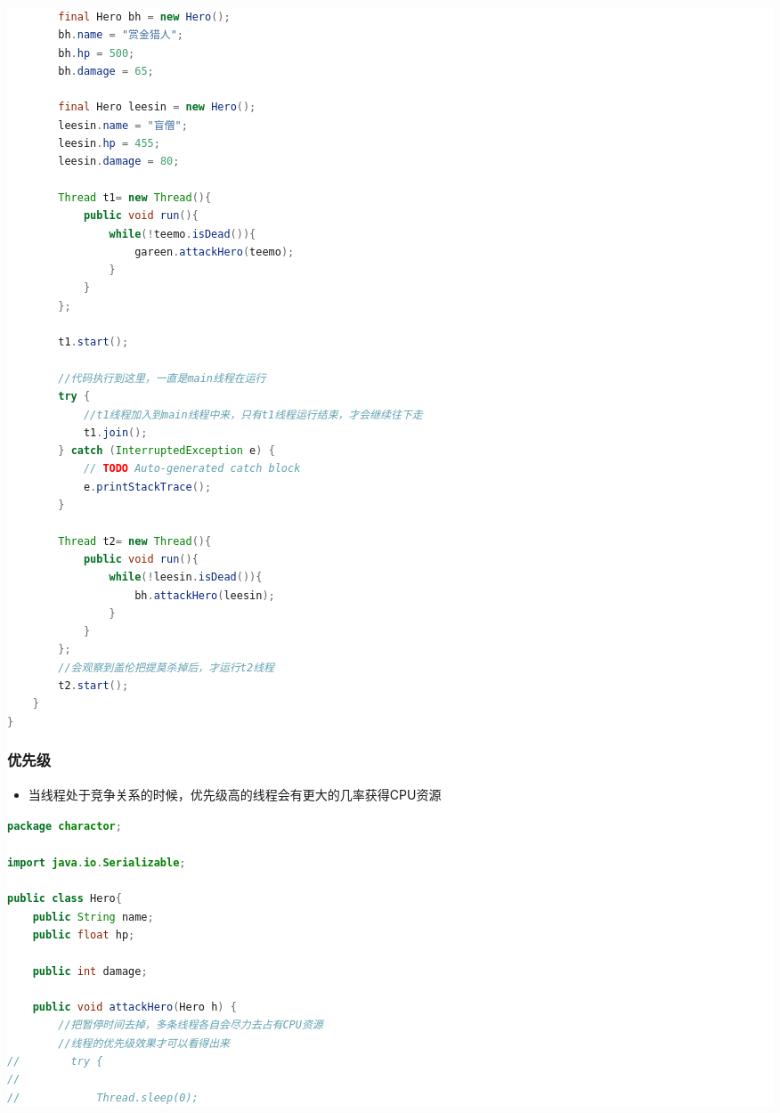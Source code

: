 ```java
        final Hero bh = new Hero();
        bh.name = "赏金猎人";
        bh.hp = 500;
        bh.damage = 65;
         
        final Hero leesin = new Hero();
        leesin.name = "盲僧";
        leesin.hp = 455;
        leesin.damage = 80;
         
        Thread t1= new Thread(){
            public void run(){
                while(!teemo.isDead()){
                    gareen.attackHero(teemo);
                }               
            }
        };
         
        t1.start();

        //代码执行到这里，一直是main线程在运行
        try {
        	//t1线程加入到main线程中来，只有t1线程运行结束，才会继续往下走
			t1.join();
		} catch (InterruptedException e) {
			// TODO Auto-generated catch block
			e.printStackTrace();
		}

        Thread t2= new Thread(){
            public void run(){
                while(!leesin.isDead()){
                    bh.attackHero(leesin);
                }               
            }
        };
        //会观察到盖伦把提莫杀掉后，才运行t2线程
        t2.start();
    }
}

```

### 优先级

- 当线程处于竞争关系的时候，优先级高的线程会有更大的几率获得CPU资源 

```java
package charactor;
 
import java.io.Serializable;
  
public class Hero{
    public String name; 
    public float hp;
     
    public int damage;
     
    public void attackHero(Hero h) {
    	//把暂停时间去掉，多条线程各自会尽力去占有CPU资源
    	//线程的优先级效果才可以看得出来
//        try {
//            
//            Thread.sleep(0);
```